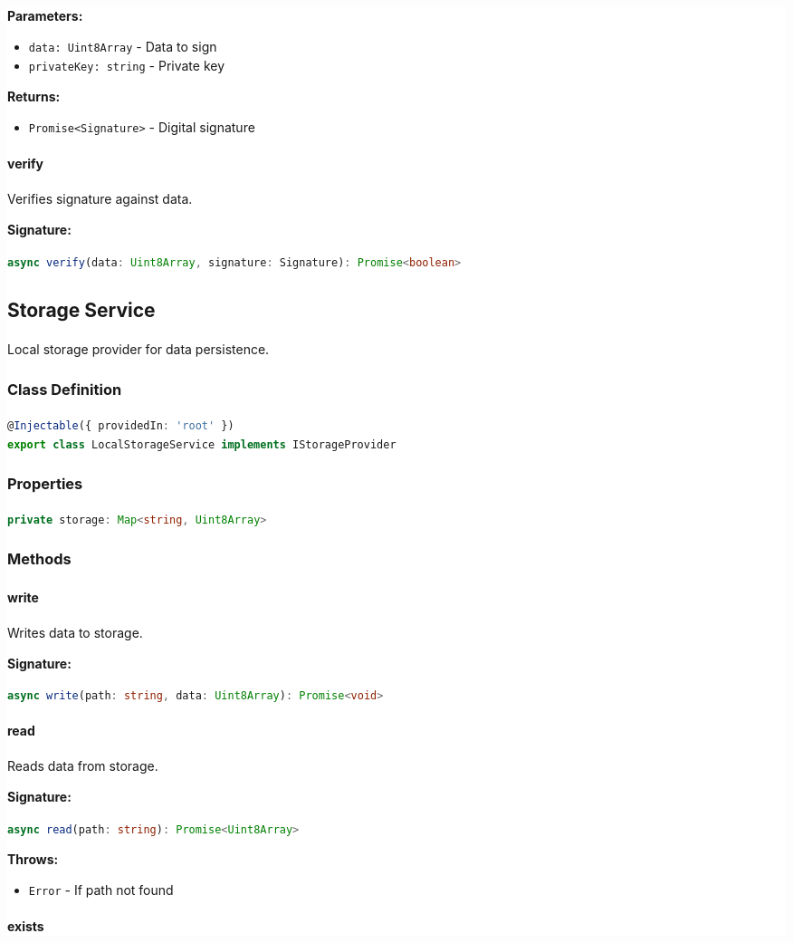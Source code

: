 **Parameters:**
- `data: Uint8Array` - Data to sign
- `privateKey: string` - Private key

**Returns:**
- `Promise<Signature>` - Digital signature

#### verify

Verifies signature against data.

**Signature:**
```typescript
async verify(data: Uint8Array, signature: Signature): Promise<boolean>
```

## Storage Service

Local storage provider for data persistence.

### Class Definition

```typescript
@Injectable({ providedIn: 'root' })
export class LocalStorageService implements IStorageProvider
```

### Properties

```typescript
private storage: Map<string, Uint8Array>
```

### Methods

#### write

Writes data to storage.

**Signature:**
```typescript
async write(path: string, data: Uint8Array): Promise<void>
```

#### read

Reads data from storage.

**Signature:**
```typescript
async read(path: string): Promise<Uint8Array>
```

**Throws:**
- `Error` - If path not found

#### exists
